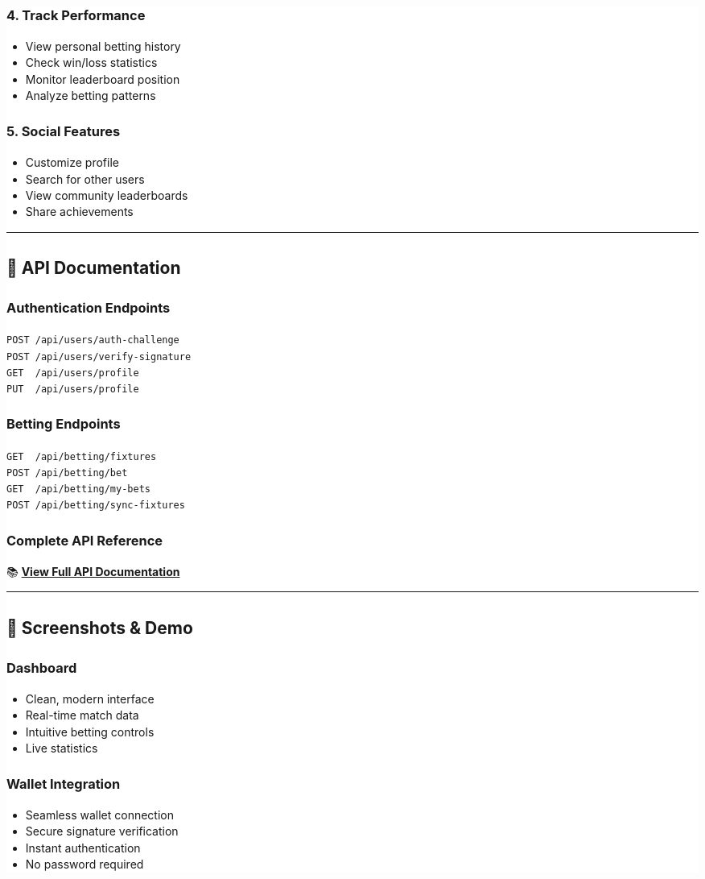 ### **4. Track Performance**
- View personal betting history
- Check win/loss statistics
- Monitor leaderboard position
- Analyze betting patterns

### **5. Social Features**
- Customize profile
- Search for other users
- View community leaderboards
- Share achievements

---

## 🔧 **API Documentation**

### **Authentication Endpoints**
```http
POST /api/users/auth-challenge
POST /api/users/verify-signature
GET  /api/users/profile
PUT  /api/users/profile
```

### **Betting Endpoints**
```http
GET  /api/betting/fixtures
POST /api/betting/bet
GET  /api/betting/my-bets
POST /api/betting/sync-fixtures
```

### **Complete API Reference**
📚 **[View Full API Documentation](https://documenter.getpostman.com/view/21732859/2sB3WjxiGx)**

---

## 🎨 **Screenshots & Demo**

### **Dashboard**
- Clean, modern interface
- Real-time match data
- Intuitive betting controls
- Live statistics

### **Wallet Integration**
- Seamless wallet connection
- Secure signature verification
- Instant authentication
- No password required
